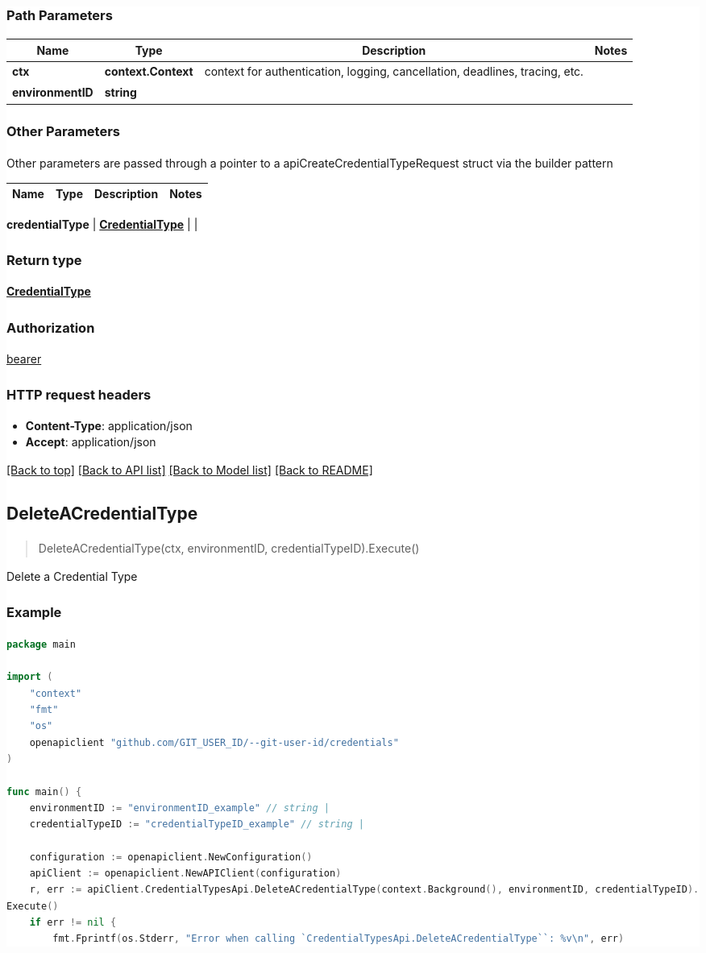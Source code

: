 ### Path Parameters


Name | Type | Description  | Notes
------------- | ------------- | ------------- | -------------
**ctx** | **context.Context** | context for authentication, logging, cancellation, deadlines, tracing, etc.
**environmentID** | **string** |  | 

### Other Parameters

Other parameters are passed through a pointer to a apiCreateCredentialTypeRequest struct via the builder pattern


Name | Type | Description  | Notes
------------- | ------------- | ------------- | -------------

 **credentialType** | [**CredentialType**](CredentialType.md) |  | 

### Return type

[**CredentialType**](CredentialType.md)

### Authorization

[bearer](../README.md#bearer)

### HTTP request headers

- **Content-Type**: application/json
- **Accept**: application/json

[[Back to top]](#) [[Back to API list]](../README.md#documentation-for-api-endpoints)
[[Back to Model list]](../README.md#documentation-for-models)
[[Back to README]](../README.md)


## DeleteACredentialType

> DeleteACredentialType(ctx, environmentID, credentialTypeID).Execute()

Delete a Credential Type

### Example

```go
package main

import (
    "context"
    "fmt"
    "os"
    openapiclient "github.com/GIT_USER_ID/--git-user-id/credentials"
)

func main() {
    environmentID := "environmentID_example" // string | 
    credentialTypeID := "credentialTypeID_example" // string | 

    configuration := openapiclient.NewConfiguration()
    apiClient := openapiclient.NewAPIClient(configuration)
    r, err := apiClient.CredentialTypesApi.DeleteACredentialType(context.Background(), environmentID, credentialTypeID).Execute()
    if err != nil {
        fmt.Fprintf(os.Stderr, "Error when calling `CredentialTypesApi.DeleteACredentialType``: %v\n", err)
```